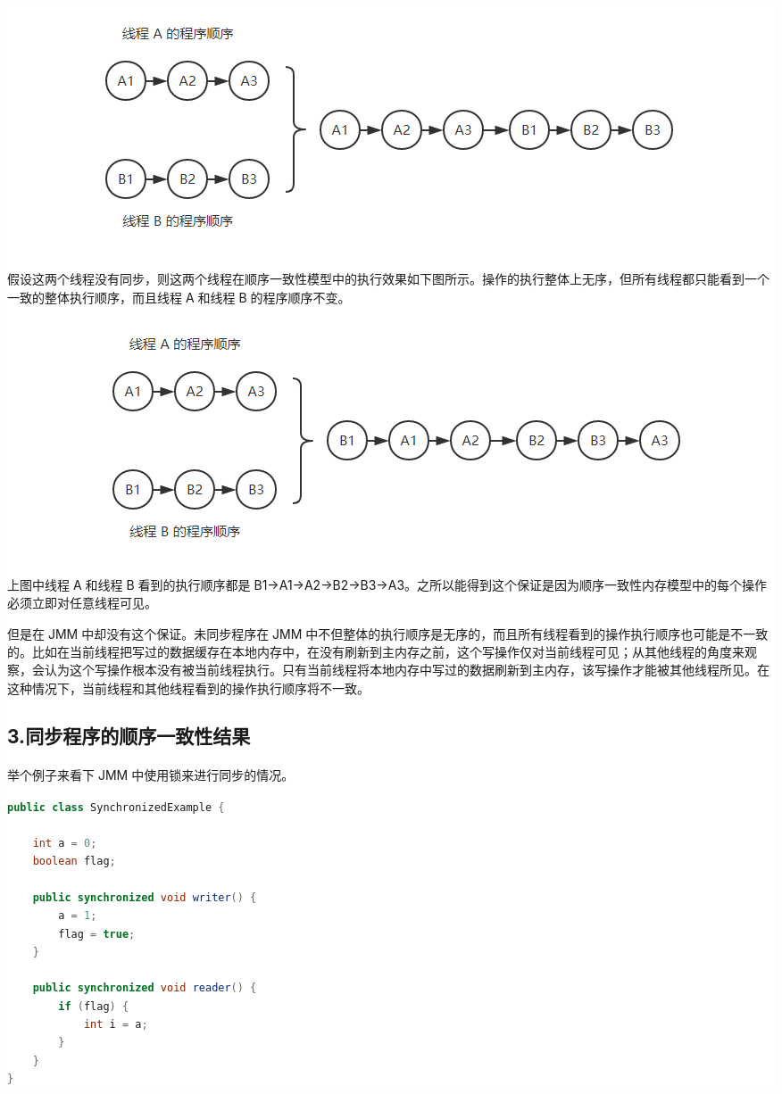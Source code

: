 <div align = "center">
    <img src="/docs/pics/cae9308b-ec5a-4a8d-a9b2-51fa2f6c0ed5.png" /> 
</div>

假设这两个线程没有同步，则这两个线程在顺序一致性模型中的执行效果如下图所示。操作的执行整体上无序，但所有线程都只能看到一个一致的整体执行顺序，而且线程 A 和线程 B 的程序顺序不变。

<div align = "center">
    <img src="/docs/pics/a1048d2f-1b76-4f9d-a431-a0c256068ed4.png" /> 
</div>

上图中线程 A 和线程 B 看到的执行顺序都是 B1->A1->A2->B2->B3->A3。之所以能得到这个保证是因为顺序一致性内存模型中的每个操作必须立即对任意线程可见。

但是在 JMM 中却没有这个保证。未同步程序在 JMM 中不但整体的执行顺序是无序的，而且所有线程看到的操作执行顺序也可能是不一致的。比如在当前线程把写过的数据缓存在本地内存中，在没有刷新到主内存之前，这个写操作仅对当前线程可见；从其他线程的角度来观察，会认为这个写操作根本没有被当前线程执行。只有当前线程将本地内存中写过的数据刷新到主内存，该写操作才能被其他线程所见。在这种情况下，当前线程和其他线程看到的操作执行顺序将不一致。

## 3.同步程序的顺序一致性结果

举个例子来看下 JMM 中使用锁来进行同步的情况。

```java
public class SynchronizedExample {
    
    int a = 0;
    boolean flag;
    
    public synchronized void writer() {
        a = 1;
        flag = true;
    }
    
    public synchronized void reader() {
        if (flag) {
            int i = a;
        }
    }
}
```